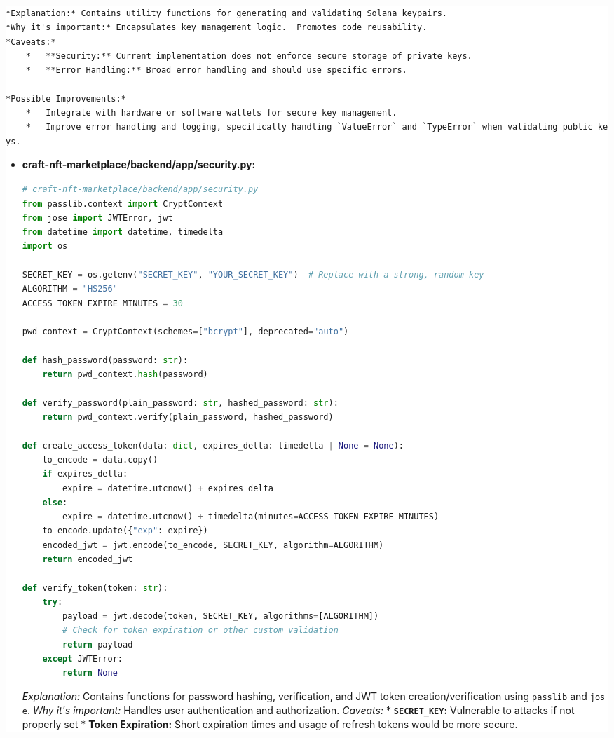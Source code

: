     *Explanation:* Contains utility functions for generating and validating Solana keypairs.
    *Why it's important:* Encapsulates key management logic.  Promotes code reusability.
    *Caveats:*
        *   **Security:** Current implementation does not enforce secure storage of private keys.
        *   **Error Handling:** Broad error handling and should use specific errors.

    *Possible Improvements:*
        *   Integrate with hardware or software wallets for secure key management.
        *   Improve error handling and logging, specifically handling `ValueError` and `TypeError` when validating public keys.

*   **craft-nft-marketplace/backend/app/security.py:**

    ```python
    # craft-nft-marketplace/backend/app/security.py
    from passlib.context import CryptContext
    from jose import JWTError, jwt
    from datetime import datetime, timedelta
    import os

    SECRET_KEY = os.getenv("SECRET_KEY", "YOUR_SECRET_KEY")  # Replace with a strong, random key
    ALGORITHM = "HS256"
    ACCESS_TOKEN_EXPIRE_MINUTES = 30

    pwd_context = CryptContext(schemes=["bcrypt"], deprecated="auto")

    def hash_password(password: str):
        return pwd_context.hash(password)

    def verify_password(plain_password: str, hashed_password: str):
        return pwd_context.verify(plain_password, hashed_password)

    def create_access_token(data: dict, expires_delta: timedelta | None = None):
        to_encode = data.copy()
        if expires_delta:
            expire = datetime.utcnow() + expires_delta
        else:
            expire = datetime.utcnow() + timedelta(minutes=ACCESS_TOKEN_EXPIRE_MINUTES)
        to_encode.update({"exp": expire})
        encoded_jwt = jwt.encode(to_encode, SECRET_KEY, algorithm=ALGORITHM)
        return encoded_jwt

    def verify_token(token: str):
        try:
            payload = jwt.decode(token, SECRET_KEY, algorithms=[ALGORITHM])
            # Check for token expiration or other custom validation
            return payload
        except JWTError:
            return None
    ```

    *Explanation:* Contains functions for password hashing, verification, and JWT token creation/verification using `passlib` and `jose`.
    *Why it's important:* Handles user authentication and authorization.
    *Caveats:*
        *   **`SECRET_KEY`:** Vulnerable to attacks if not properly set
        *   **Token Expiration:** Short expiration times and usage of refresh tokens would be more secure.
